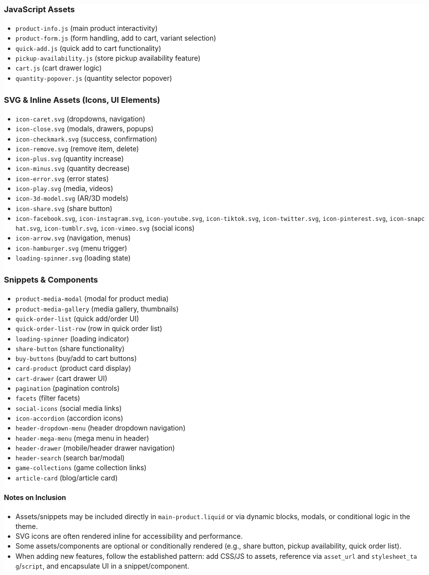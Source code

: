 ### JavaScript Assets
- `product-info.js` (main product interactivity)
- `product-form.js` (form handling, add to cart, variant selection)
- `quick-add.js` (quick add to cart functionality)
- `pickup-availability.js` (store pickup availability feature)
- `cart.js` (cart drawer logic)
- `quantity-popover.js` (quantity selector popover)

### SVG & Inline Assets (Icons, UI Elements)
- `icon-caret.svg` (dropdowns, navigation)
- `icon-close.svg` (modals, drawers, popups)
- `icon-checkmark.svg` (success, confirmation)
- `icon-remove.svg` (remove item, delete)
- `icon-plus.svg` (quantity increase)
- `icon-minus.svg` (quantity decrease)
- `icon-error.svg` (error states)
- `icon-play.svg` (media, videos)
- `icon-3d-model.svg` (AR/3D models)
- `icon-share.svg` (share button)
- `icon-facebook.svg`, `icon-instagram.svg`, `icon-youtube.svg`, `icon-tiktok.svg`, `icon-twitter.svg`, `icon-pinterest.svg`, `icon-snapchat.svg`, `icon-tumblr.svg`, `icon-vimeo.svg` (social icons)
- `icon-arrow.svg` (navigation, menus)
- `icon-hamburger.svg` (menu trigger)
- `loading-spinner.svg` (loading state)

### Snippets & Components
- `product-media-modal` (modal for product media)
- `product-media-gallery` (media gallery, thumbnails)
- `quick-order-list` (quick add/order UI)
- `quick-order-list-row` (row in quick order list)
- `loading-spinner` (loading indicator)
- `share-button` (share functionality)
- `buy-buttons` (buy/add to cart buttons)
- `card-product` (product card display)
- `cart-drawer` (cart drawer UI)
- `pagination` (pagination controls)
- `facets` (filter facets)
- `social-icons` (social media links)
- `icon-accordion` (accordion icons)
- `header-dropdown-menu` (header dropdown navigation)
- `header-mega-menu` (mega menu in header)
- `header-drawer` (mobile/header drawer navigation)
- `header-search` (search bar/modal)
- `game-collections` (game collection links)
- `article-card` (blog/article card)

#### Notes on Inclusion
- Assets/snippets may be included directly in `main-product.liquid` or via dynamic blocks, modals, or conditional logic in the theme.
- SVG icons are often rendered inline for accessibility and performance.
- Some assets/components are optional or conditionally rendered (e.g., share button, pickup availability, quick order list).
- When adding new features, follow the established pattern: add CSS/JS to assets, reference via `asset_url` and `stylesheet_tag`/`script`, and encapsulate UI in a snippet/component.
